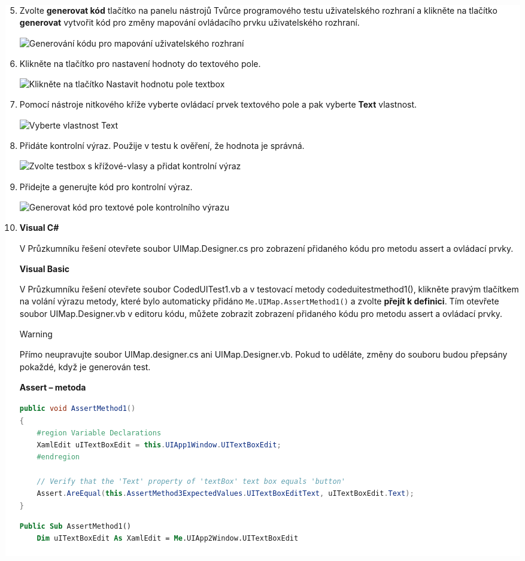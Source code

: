 5. Zvolte **generovat kód** tlačítko na panelu nástrojů Tvůrce programového testu uživatelského rozhraní a klikněte na tlačítko **generovat** vytvořit kód pro změny mapování ovládacího prvku uživatelského rozhraní.  
  
    ![Generování kódu pro mapování uživatelského rozhraní](../test/media/cuit-windowsstoreapp-generate.png "CUIT_WindowsStoreApp_Generate")  
  
6. Klikněte na tlačítko pro nastavení hodnoty do textového pole.  
  
    ![Klikněte na tlačítko Nastavit hodnotu pole textbox](../test/media/cuit-windowsstoreapp-clickbutton.png "CUIT_WindowsStoreApp_ClickButton")  
  
7. Pomocí nástroje nitkového kříže vyberte ovládací prvek textového pole a pak vyberte **Text** vlastnost.  
  
    ![Vyberte vlastnost Text](../test/media/cuit-windowsstoreapp-selecttextproperty.png "CUIT_WindowsStoreApp_SelectTextProperty")  
  
8. Přidáte kontrolní výraz. Použije v testu k ověření, že hodnota je správná.  
  
    ![Zvolte testbox s křížové&#45;vlasy a přidat kontrolní výraz](../test/media/cuit-windowsstoreapp-textbox-addassertion.png "CUIT_WindowsStoreApp_Textbox_AddAssertion")  
  
9. Přidejte a generujte kód pro kontrolní výraz.  
  
     ![Generovat kód pro textové pole kontrolního výrazu](../test/media/cuit-windowsstoreapp-textbox-generate-assertion.png "CUIT_WindowsStoreApp_Textbox_Generate_Assertion")  
  
10. **Visual C#**  
  
     V Průzkumníku řešení otevřete soubor UIMap.Designer.cs pro zobrazení přidaného kódu pro metodu assert a ovládací prvky.  
  
     **Visual Basic**  
  
     V Průzkumníku řešení otevřete soubor CodedUITest1.vb a v testovací metody codeduitestmethod1(), klikněte pravým tlačítkem na volání výrazu metody, které bylo automaticky přidáno `Me.UIMap.AssertMethod1()` a zvolte **přejít k definici**. Tím otevřete soubor UIMap.Designer.vb v editoru kódu, můžete zobrazit zobrazení přidaného kódu pro metodu assert a ovládací prvky.  
  
    > [!WARNING]
    >  Přímo neupravujte soubor UIMap.designer.cs ani UIMap.Designer.vb. Pokud to uděláte, změny do souboru budou přepsány pokaždé, když je generován test.  
  
     **Assert – metoda**  
  
    ```csharp  
    public void AssertMethod1()  
    {  
        #region Variable Declarations  
        XamlEdit uITextBoxEdit = this.UIApp1Window.UITextBoxEdit;  
        #endregion  
  
        // Verify that the 'Text' property of 'textBox' text box equals 'button'  
        Assert.AreEqual(this.AssertMethod3ExpectedValues.UITextBoxEditText, uITextBoxEdit.Text);  
    }  
    ```  
  
    ```vb  
    Public Sub AssertMethod1()  
        Dim uITextBoxEdit As XamlEdit = Me.UIApp2Window.UITextBoxEdit  
  